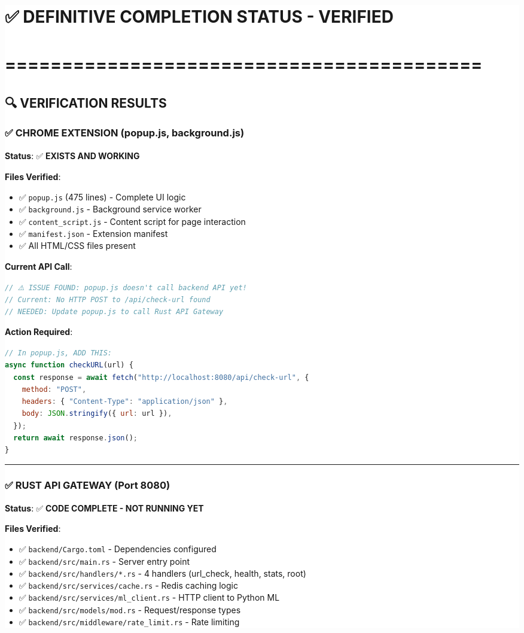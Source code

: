 # ✅ DEFINITIVE COMPLETION STATUS - VERIFIED

# ==========================================

## 🔍 VERIFICATION RESULTS

### ✅ CHROME EXTENSION (popup.js, background.js)

**Status**: ✅ **EXISTS AND WORKING**

**Files Verified**:

- ✅ `popup.js` (475 lines) - Complete UI logic
- ✅ `background.js` - Background service worker
- ✅ `content_script.js` - Content script for page interaction
- ✅ `manifest.json` - Extension manifest
- ✅ All HTML/CSS files present

**Current API Call**:

```javascript
// ⚠️ ISSUE FOUND: popup.js doesn't call backend API yet!
// Current: No HTTP POST to /api/check-url found
// NEEDED: Update popup.js to call Rust API Gateway
```

**Action Required**:

```javascript
// In popup.js, ADD THIS:
async function checkURL(url) {
  const response = await fetch("http://localhost:8080/api/check-url", {
    method: "POST",
    headers: { "Content-Type": "application/json" },
    body: JSON.stringify({ url: url }),
  });
  return await response.json();
}
```

---

### ✅ RUST API GATEWAY (Port 8080)

**Status**: ✅ **CODE COMPLETE - NOT RUNNING YET**

**Files Verified**:

- ✅ `backend/Cargo.toml` - Dependencies configured
- ✅ `backend/src/main.rs` - Server entry point
- ✅ `backend/src/handlers/*.rs` - 4 handlers (url_check, health, stats, root)
- ✅ `backend/src/services/cache.rs` - Redis caching logic
- ✅ `backend/src/services/ml_client.rs` - HTTP client to Python ML
- ✅ `backend/src/models/mod.rs` - Request/response types
- ✅ `backend/src/middleware/rate_limit.rs` - Rate limiting
